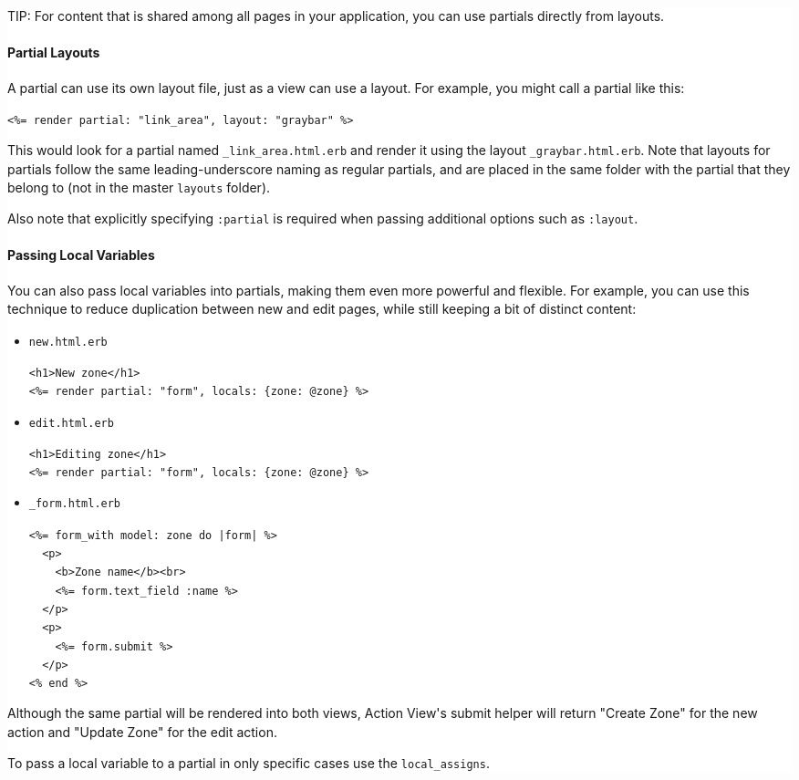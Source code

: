 TIP: For content that is shared among all pages in your application, you can use partials directly from layouts.

#### Partial Layouts

A partial can use its own layout file, just as a view can use a layout. For example, you might call a partial like this:

```erb
<%= render partial: "link_area", layout: "graybar" %>
```

This would look for a partial named `_link_area.html.erb` and render it using the layout `_graybar.html.erb`. Note that layouts for partials follow the same leading-underscore naming as regular partials, and are placed in the same folder with the partial that they belong to (not in the master `layouts` folder).

Also note that explicitly specifying `:partial` is required when passing additional options such as `:layout`.

#### Passing Local Variables

You can also pass local variables into partials, making them even more powerful and flexible. For example, you can use this technique to reduce duplication between new and edit pages, while still keeping a bit of distinct content:

- `new.html.erb`

  ```html+erb
  <h1>New zone</h1>
  <%= render partial: "form", locals: {zone: @zone} %>
  ```

- `edit.html.erb`

  ```html+erb
  <h1>Editing zone</h1>
  <%= render partial: "form", locals: {zone: @zone} %>
  ```

- `_form.html.erb`

  ```html+erb
  <%= form_with model: zone do |form| %>
    <p>
      <b>Zone name</b><br>
      <%= form.text_field :name %>
    </p>
    <p>
      <%= form.submit %>
    </p>
  <% end %>
  ```

Although the same partial will be rendered into both views, Action View's submit helper will return "Create Zone" for the new action and "Update Zone" for the edit action.

To pass a local variable to a partial in only specific cases use the `local_assigns`.
